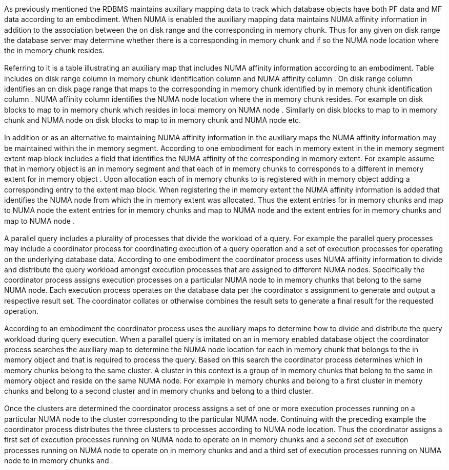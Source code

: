 As previously mentioned the RDBMS maintains auxiliary mapping data to track which database objects have both PF data and MF data according to an embodiment. When NUMA is enabled the auxiliary mapping data maintains NUMA affinity information in addition to the association between the on disk range and the corresponding in memory chunk. Thus for any given on disk range the database server may determine whether there is a corresponding in memory chunk and if so the NUMA node location where the in memory chunk resides.

Referring to it is a table illustrating an auxiliary map that includes NUMA affinity information according to an embodiment. Table includes on disk range column in memory chunk identification column and NUMA affinity column . On disk range column identifies an on disk page range that maps to the corresponding in memory chunk identified by in memory chunk identification column . NUMA affinity column identifies the NUMA node location where the in memory chunk resides. For example on disk blocks to map to in memory chunk which resides in local memory on NUMA node . Similarly on disk blocks to map to in memory chunk and NUMA node on disk blocks to map to in memory chunk and NUMA node etc.

In addition or as an alternative to maintaining NUMA affinity information in the auxiliary maps the NUMA affinity information may be maintained within the in memory segment. According to one embodiment for each in memory extent in the in memory segment extent map block includes a field that identifies the NUMA affinity of the corresponding in memory extent. For example assume that in memory object is an in memory segment and that each of in memory chunks to corresponds to a different in memory extent for in memory object . Upon allocation each of in memory chunks to is registered with in memory object adding a corresponding entry to the extent map block. When registering the in memory extent the NUMA affinity information is added that identifies the NUMA node from which the in memory extent was allocated. Thus the extent entries for in memory chunks and map to NUMA node the extent entries for in memory chunks and map to NUMA node and the extent entries for in memory chunks and map to NUMA node .

A parallel query includes a plurality of processes that divide the workload of a query. For example the parallel query processes may include a coordinator process for coordinating execution of a query operation and a set of execution processes for operating on the underlying database data. According to one embodiment the coordinator process uses NUMA affinity information to divide and distribute the query workload amongst execution processes that are assigned to different NUMA nodes. Specifically the coordinator process assigns execution processes on a particular NUMA node to in memory chunks that belong to the same NUMA node. Each execution process operates on the database data per the coordinator s assignment to generate and output a respective result set. The coordinator collates or otherwise combines the result sets to generate a final result for the requested operation.

According to an embodiment the coordinator process uses the auxiliary maps to determine how to divide and distribute the query workload during query execution. When a parallel query is imitated on an in memory enabled database object the coordinator process searches the auxiliary map to determine the NUMA node location for each in memory chunk that belongs to the in memory object and that is required to process the query. Based on this search the coordinator process determines which in memory chunks belong to the same cluster. A cluster in this context is a group of in memory chunks that belong to the same in memory object and reside on the same NUMA node. For example in memory chunks and belong to a first cluster in memory chunks and belong to a second cluster and in memory chunks and belong to a third cluster.

Once the clusters are determined the coordinator process assigns a set of one or more execution processes running on a particular NUMA node to the cluster corresponding to the particular NUMA node. Continuing with the preceding example the coordinator process distributes the three clusters to processes according to NUMA node location. Thus the coordinator assigns a first set of execution processes running on NUMA node to operate on in memory chunks and a second set of execution processes running on NUMA node to operate on in memory chunks and and a third set of execution processes running on NUMA node to in memory chunks and .
